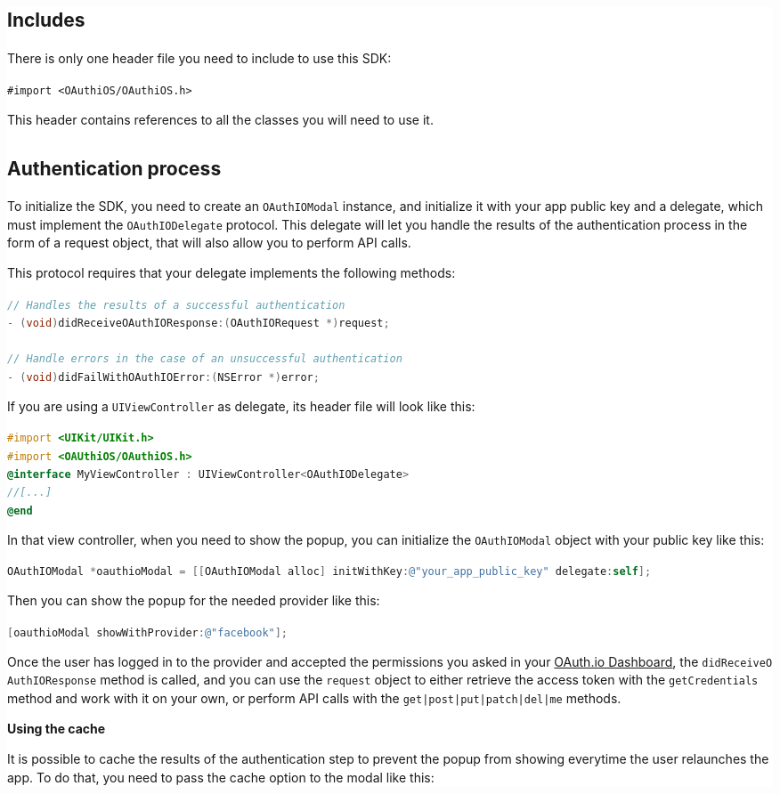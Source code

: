 Includes
--------

There is only one header file you need to include to use this SDK:

`#import <OAuthiOS/OAuthiOS.h>`

This header contains references to all the classes you will need to use it.

Authentication process
------------------------------------------------

To initialize the SDK, you need to create an `OAuthIOModal` instance, and initialize it with your app public key and a delegate, which must implement the `OAuthIODelegate` protocol. This delegate will let you handle the results of the authentication process in the form of a request object, that will also allow you to perform API calls.

This protocol requires that your delegate implements the following methods:

```Objective-C
// Handles the results of a successful authentication
- (void)didReceiveOAuthIOResponse:(OAuthIORequest *)request;

// Handle errors in the case of an unsuccessful authentication
- (void)didFailWithOAuthIOError:(NSError *)error;
```

If you are using a `UIViewController` as delegate, its header file will look  like this:

```Objective-C
#import <UIKit/UIKit.h>
#import <OAUthiOS/OAuthiOS.h>
@interface MyViewController : UIViewController<OAuthIODelegate>
//[...]
@end
```

In that view controller, when you need to show the popup, you can initialize the `OAuthIOModal` object with your public key like this:

```Objective-C
OAuthIOModal *oauthioModal = [[OAuthIOModal alloc] initWithKey:@"your_app_public_key" delegate:self];
```

Then you can show the popup for the needed provider like this:

```Objective-C
[oauthioModal showWithProvider:@"facebook"];
```

Once the user has logged in to the provider and accepted the permissions you asked in your [OAuth.io Dashboard](https://oauth.io/dashboard), the `didReceiveOAuthIOResponse` method is called, and you can use the `request` object to either retrieve the access token with the `getCredentials` method and work with it on your own, or perform API calls with the `get|post|put|patch|del|me` methods.

**Using the cache**

It is possible to cache the results of the authentication step to prevent the popup from showing everytime the user relaunches the app. To do that, you need to pass the cache option to the modal like this:
